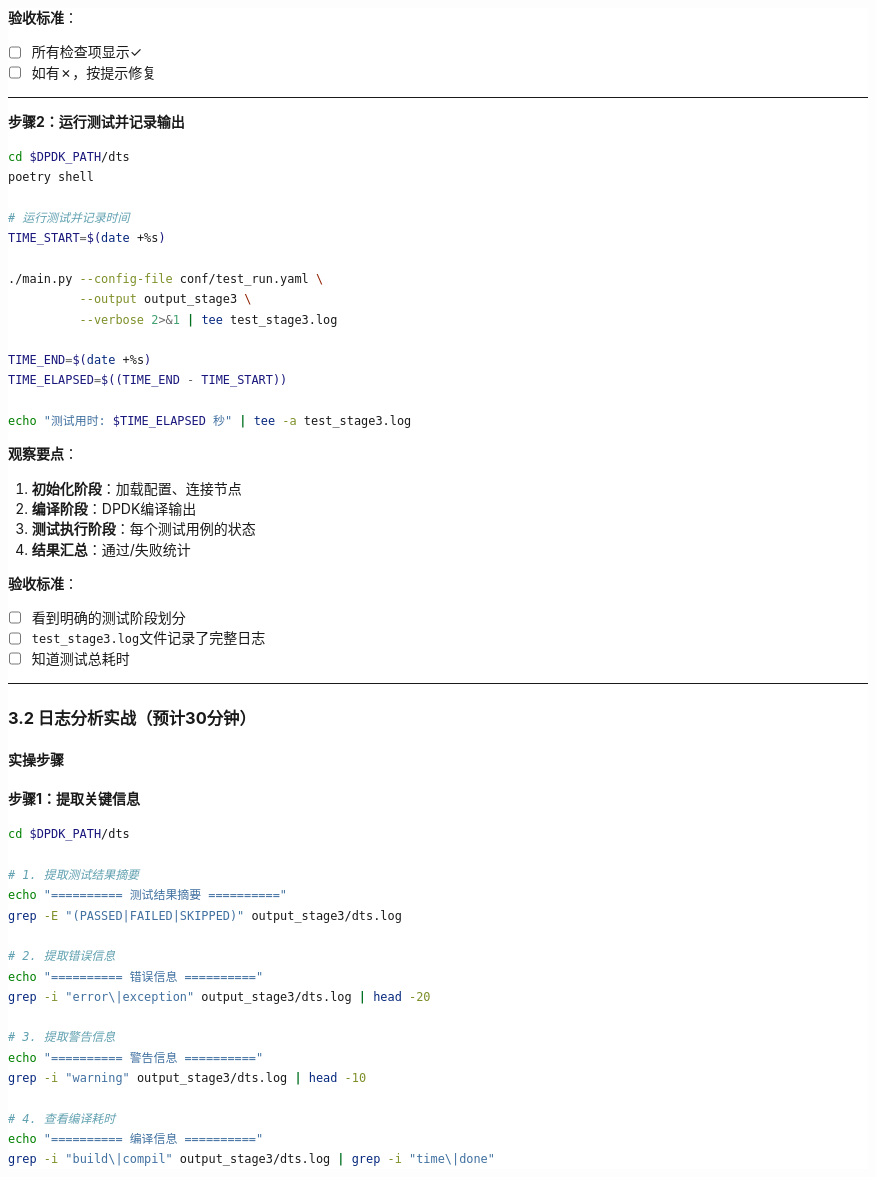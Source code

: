**验收标准**：
- [ ] 所有检查项显示✓
- [ ] 如有✗，按提示修复

---

**步骤2：运行测试并记录输出**

```bash
cd $DPDK_PATH/dts
poetry shell

# 运行测试并记录时间
TIME_START=$(date +%s)

./main.py --config-file conf/test_run.yaml \
          --output output_stage3 \
          --verbose 2>&1 | tee test_stage3.log

TIME_END=$(date +%s)
TIME_ELAPSED=$((TIME_END - TIME_START))

echo "测试用时: $TIME_ELAPSED 秒" | tee -a test_stage3.log
```

**观察要点**：
1. **初始化阶段**：加载配置、连接节点
2. **编译阶段**：DPDK编译输出
3. **测试执行阶段**：每个测试用例的状态
4. **结果汇总**：通过/失败统计

**验收标准**：
- [ ] 看到明确的测试阶段划分
- [ ] `test_stage3.log`文件记录了完整日志
- [ ] 知道测试总耗时

---

### 3.2 日志分析实战（预计30分钟）

#### 实操步骤

**步骤1：提取关键信息**

```bash
cd $DPDK_PATH/dts

# 1. 提取测试结果摘要
echo "========== 测试结果摘要 =========="
grep -E "(PASSED|FAILED|SKIPPED)" output_stage3/dts.log

# 2. 提取错误信息
echo "========== 错误信息 =========="
grep -i "error\|exception" output_stage3/dts.log | head -20

# 3. 提取警告信息
echo "========== 警告信息 =========="
grep -i "warning" output_stage3/dts.log | head -10

# 4. 查看编译耗时
echo "========== 编译信息 =========="
grep -i "build\|compil" output_stage3/dts.log | grep -i "time\|done"
```
